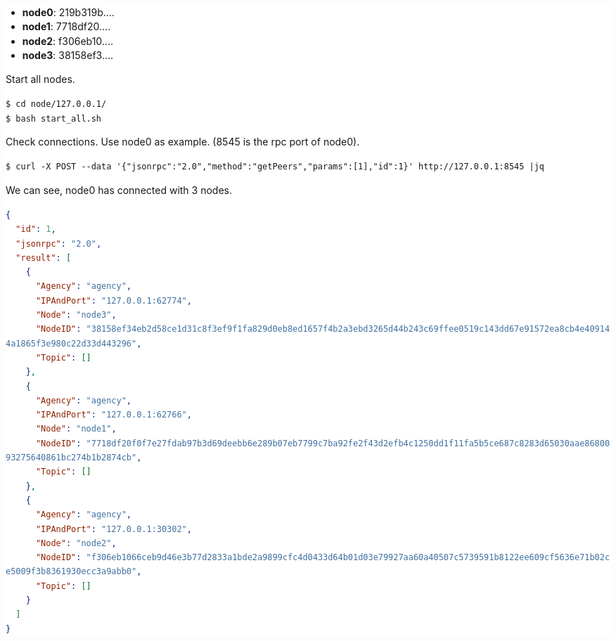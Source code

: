 - **node0**: 219b319b....
- **node1**: 7718df20....
- **node2**: f306eb10....
- **node3**: 38158ef3....

Start all nodes.

```shell
$ cd node/127.0.0.1/
$ bash start_all.sh
```

Check connections. Use node0 as example. (8545 is the rpc port of node0).

```shell
$ curl -X POST --data '{"jsonrpc":"2.0","method":"getPeers","params":[1],"id":1}' http://127.0.0.1:8545 |jq
```

We can see, node0 has connected with 3 nodes. 

```json
{
  "id": 1,
  "jsonrpc": "2.0",
  "result": [
    {
      "Agency": "agency",
      "IPAndPort": "127.0.0.1:62774",
      "Node": "node3",
      "NodeID": "38158ef34eb2d58ce1d31c8f3ef9f1fa829d0eb8ed1657f4b2a3ebd3265d44b243c69ffee0519c143dd67e91572ea8cb4e409144a1865f3e980c22d33d443296",
      "Topic": []
    },
    {
      "Agency": "agency",
      "IPAndPort": "127.0.0.1:62766",
      "Node": "node1",
      "NodeID": "7718df20f0f7e27fdab97b3d69deebb6e289b07eb7799c7ba92fe2f43d2efb4c1250dd1f11fa5b5ce687c8283d65030aae8680093275640861bc274b1b2874cb",
      "Topic": []
    },
    {
      "Agency": "agency",
      "IPAndPort": "127.0.0.1:30302",
      "Node": "node2",
      "NodeID": "f306eb1066ceb9d46e3b77d2833a1bde2a9899cfc4d0433d64b01d03e79927aa60a40507c5739591b8122ee609cf5636e71b02ce5009f3b8361930ecc3a9abb0",
      "Topic": []
    }
  ]
}
```


